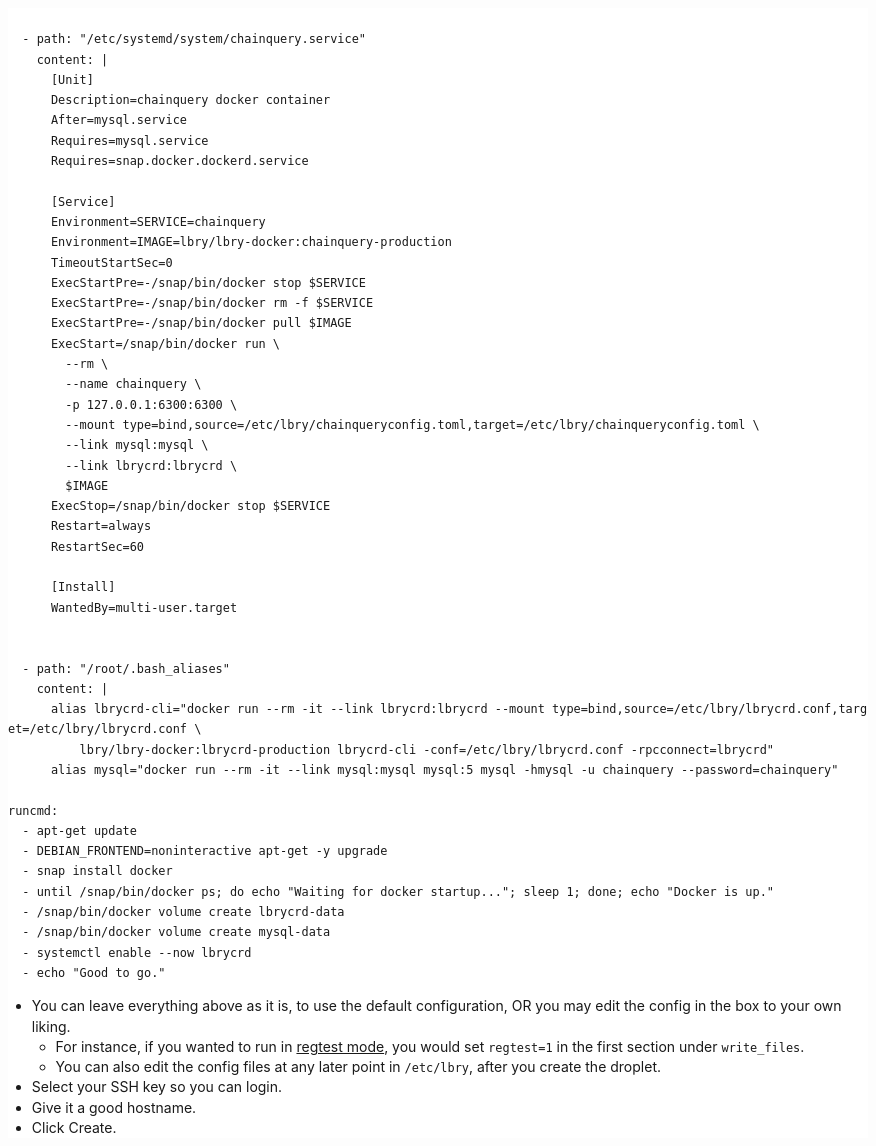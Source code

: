 ```
      
  - path: "/etc/systemd/system/chainquery.service"
    content: |
      [Unit]
      Description=chainquery docker container
      After=mysql.service
      Requires=mysql.service
      Requires=snap.docker.dockerd.service

      [Service]
      Environment=SERVICE=chainquery
      Environment=IMAGE=lbry/lbry-docker:chainquery-production
      TimeoutStartSec=0
      ExecStartPre=-/snap/bin/docker stop $SERVICE
      ExecStartPre=-/snap/bin/docker rm -f $SERVICE
      ExecStartPre=-/snap/bin/docker pull $IMAGE
      ExecStart=/snap/bin/docker run \
        --rm \
        --name chainquery \
        -p 127.0.0.1:6300:6300 \
        --mount type=bind,source=/etc/lbry/chainqueryconfig.toml,target=/etc/lbry/chainqueryconfig.toml \
        --link mysql:mysql \
        --link lbrycrd:lbrycrd \
        $IMAGE
      ExecStop=/snap/bin/docker stop $SERVICE
      Restart=always
      RestartSec=60
        
      [Install]
      WantedBy=multi-user.target


  - path: "/root/.bash_aliases"
    content: |
      alias lbrycrd-cli="docker run --rm -it --link lbrycrd:lbrycrd --mount type=bind,source=/etc/lbry/lbrycrd.conf,target=/etc/lbry/lbrycrd.conf \
          lbry/lbry-docker:lbrycrd-production lbrycrd-cli -conf=/etc/lbry/lbrycrd.conf -rpcconnect=lbrycrd"
      alias mysql="docker run --rm -it --link mysql:mysql mysql:5 mysql -hmysql -u chainquery --password=chainquery"

runcmd:
  - apt-get update
  - DEBIAN_FRONTEND=noninteractive apt-get -y upgrade
  - snap install docker
  - until /snap/bin/docker ps; do echo "Waiting for docker startup..."; sleep 1; done; echo "Docker is up."
  - /snap/bin/docker volume create lbrycrd-data
  - /snap/bin/docker volume create mysql-data
  - systemctl enable --now lbrycrd
  - echo "Good to go."
``` 
 * You can leave everything above as it is, to use the default configuration, OR
   you may edit the config in the box to your own liking.
     * For instance, if you wanted to run in [regtest
       mode](https://lbry.tech/resources/regtest-setup), you would set
       `regtest=1` in the first section under `write_files`.
     * You can also edit the config files at any later point in `/etc/lbry`,
       after you create the droplet.
 * Select your SSH key so you can login.
 * Give it a good hostname.
 * Click Create.